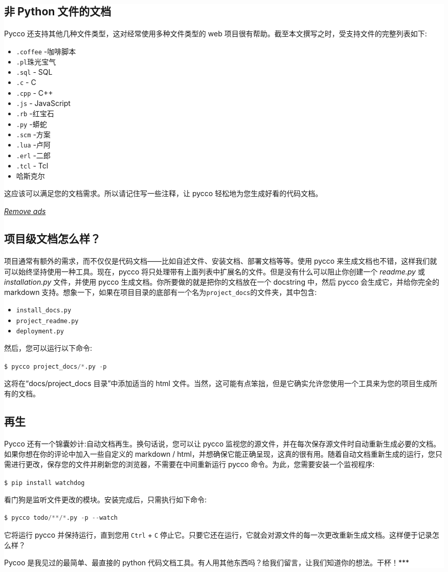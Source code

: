 ## 非 Python 文件的文档

Pycco 还支持其他几种文件类型，这对经常使用多种文件类型的 web 项目很有帮助。截至本文撰写之时，受支持文件的完整列表如下:

*   `.coffee` -咖啡脚本
*   `.pl`珠光宝气
*   `.sql` - SQL
*   `.c` - C
*   `.cpp` - C++
*   `.js` - JavaScript
*   `.rb` -红宝石
*   `.py` -蟒蛇
*   `.scm` -方案
*   `.lua` -卢阿
*   `.erl` -二郎
*   `.tcl` - Tcl
*   哈斯克尔

这应该可以满足您的文档需求。所以请记住写一些注释，让 pycco 轻松地为您生成好看的代码文档。

[*Remove ads*](/account/join/)

## 项目级文档怎么样？

项目通常有额外的需求，而不仅仅是代码文档——比如自述文件、安装文档、部署文档等等。使用 pycco 来生成文档也不错，这样我们就可以始终坚持使用一种工具。现在，pycco 将只处理带有上面列表中扩展名的文件。但是没有什么可以阻止你创建一个 *readme.py* 或 *installation.py* 文件，并使用 pycco 生成文档。你所要做的就是把你的文档放在一个 docstring 中，然后 pycco 会生成它，并给你完全的 markdown 支持。想象一下，如果在项目目录的底部有一个名为`project_docs`的文件夹，其中包含:

*   `install_docs.py`
*   `project_readme.py`
*   `deployment.py`

然后，您可以运行以下命令:

```py
$ pycco project_docs/*.py -p
```

这将在“docs/project_docs 目录”中添加适当的 html 文件。当然，这可能有点笨拙，但是它确实允许您使用一个工具来为您的项目生成所有的文档。

## 再生

Pycco 还有一个锦囊妙计:自动文档再生。换句话说，您可以让 pycco 监视您的源文件，并在每次保存源文件时自动重新生成必要的文档。如果你想在你的评论中加入一些自定义的 markdown / html，并想确保它能正确呈现，这真的很有用。随着自动文档重新生成的运行，您只需进行更改，保存您的文件并刷新您的浏览器，不需要在中间重新运行 pycco 命令。为此，您需要安装一个监视程序:

```py
$ pip install watchdog
```

看门狗是监听文件更改的模块。安装完成后，只需执行如下命令:

```py
$ pycco todo/**/*.py -p --watch
```

它将运行 pycco 并保持运行，直到您用 `Ctrl` + `C` 停止它。只要它还在运行，它就会对源文件的每一次更改重新生成文档。这样便于记录怎么样？

Pycoo 是我见过的最简单、最直接的 python 代码文档工具。有人用其他东西吗？给我们留言，让我们知道你的想法。干杯！***